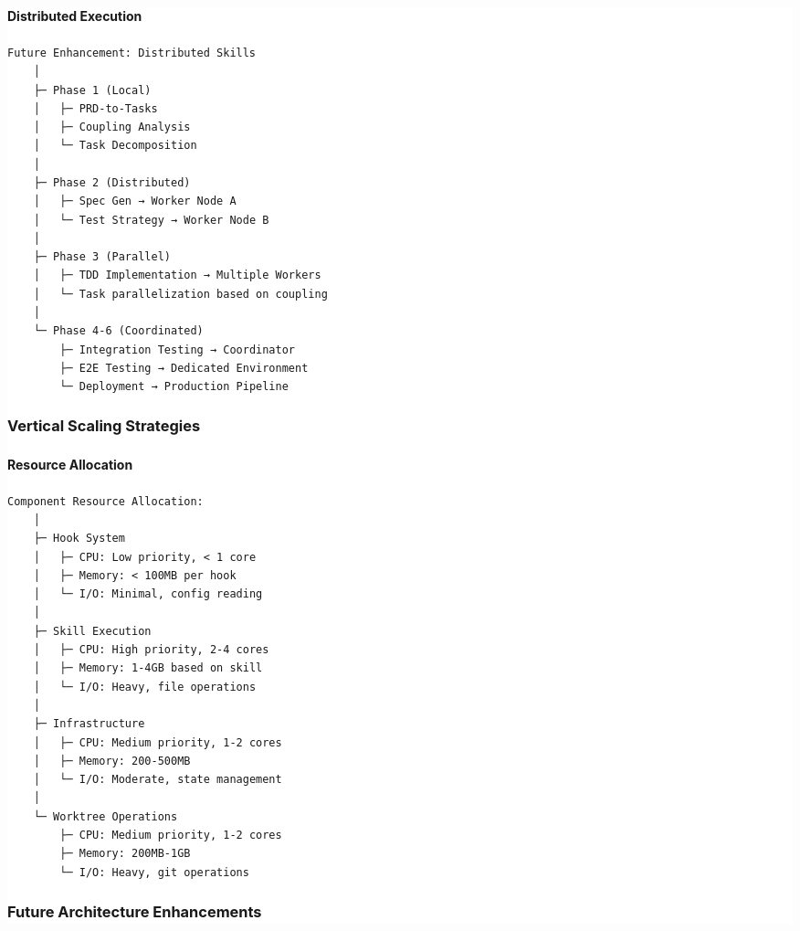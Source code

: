 #### Distributed Execution

```
Future Enhancement: Distributed Skills
    │
    ├─ Phase 1 (Local)
    │   ├─ PRD-to-Tasks
    │   ├─ Coupling Analysis
    │   └─ Task Decomposition
    │
    ├─ Phase 2 (Distributed)
    │   ├─ Spec Gen → Worker Node A
    │   └─ Test Strategy → Worker Node B
    │
    ├─ Phase 3 (Parallel)
    │   ├─ TDD Implementation → Multiple Workers
    │   └─ Task parallelization based on coupling
    │
    └─ Phase 4-6 (Coordinated)
        ├─ Integration Testing → Coordinator
        ├─ E2E Testing → Dedicated Environment
        └─ Deployment → Production Pipeline
```

### Vertical Scaling Strategies

#### Resource Allocation

```
Component Resource Allocation:
    │
    ├─ Hook System
    │   ├─ CPU: Low priority, < 1 core
    │   ├─ Memory: < 100MB per hook
    │   └─ I/O: Minimal, config reading
    │
    ├─ Skill Execution
    │   ├─ CPU: High priority, 2-4 cores
    │   ├─ Memory: 1-4GB based on skill
    │   └─ I/O: Heavy, file operations
    │
    ├─ Infrastructure
    │   ├─ CPU: Medium priority, 1-2 cores
    │   ├─ Memory: 200-500MB
    │   └─ I/O: Moderate, state management
    │
    └─ Worktree Operations
        ├─ CPU: Medium priority, 1-2 cores
        ├─ Memory: 200MB-1GB
        └─ I/O: Heavy, git operations
```

### Future Architecture Enhancements
